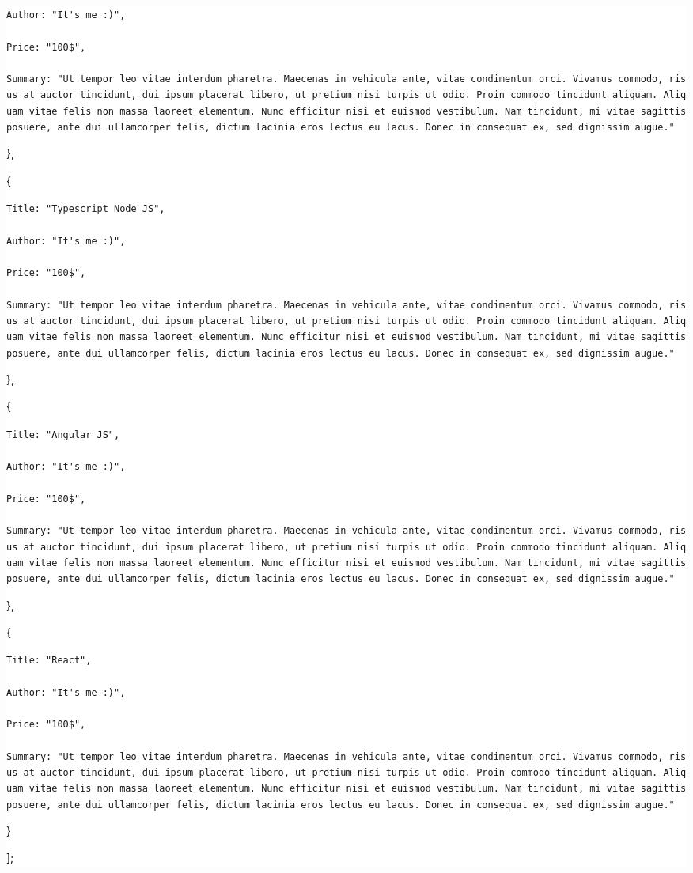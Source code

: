     Author: "It's me :)",

    Price: "100$",

    Summary: "Ut tempor leo vitae interdum pharetra. Maecenas in vehicula ante, vitae condimentum orci. Vivamus commodo, risus at auctor tincidunt, dui ipsum placerat libero, ut pretium nisi turpis ut odio. Proin commodo tincidunt aliquam. Aliquam vitae felis non massa laoreet elementum. Nunc efficitur nisi et euismod vestibulum. Nam tincidunt, mi vitae sagittis posuere, ante dui ullamcorper felis, dictum lacinia eros lectus eu lacus. Donec in consequat ex, sed dignissim augue."

  },

  {

    Title: "Typescript Node JS",

    Author: "It's me :)",

    Price: "100$",

    Summary: "Ut tempor leo vitae interdum pharetra. Maecenas in vehicula ante, vitae condimentum orci. Vivamus commodo, risus at auctor tincidunt, dui ipsum placerat libero, ut pretium nisi turpis ut odio. Proin commodo tincidunt aliquam. Aliquam vitae felis non massa laoreet elementum. Nunc efficitur nisi et euismod vestibulum. Nam tincidunt, mi vitae sagittis posuere, ante dui ullamcorper felis, dictum lacinia eros lectus eu lacus. Donec in consequat ex, sed dignissim augue."

  },

  {

    Title: "Angular JS",

    Author: "It's me :)",

    Price: "100$",

    Summary: "Ut tempor leo vitae interdum pharetra. Maecenas in vehicula ante, vitae condimentum orci. Vivamus commodo, risus at auctor tincidunt, dui ipsum placerat libero, ut pretium nisi turpis ut odio. Proin commodo tincidunt aliquam. Aliquam vitae felis non massa laoreet elementum. Nunc efficitur nisi et euismod vestibulum. Nam tincidunt, mi vitae sagittis posuere, ante dui ullamcorper felis, dictum lacinia eros lectus eu lacus. Donec in consequat ex, sed dignissim augue."

  },

  {

    Title: "React",

    Author: "It's me :)",

    Price: "100$",

    Summary: "Ut tempor leo vitae interdum pharetra. Maecenas in vehicula ante, vitae condimentum orci. Vivamus commodo, risus at auctor tincidunt, dui ipsum placerat libero, ut pretium nisi turpis ut odio. Proin commodo tincidunt aliquam. Aliquam vitae felis non massa laoreet elementum. Nunc efficitur nisi et euismod vestibulum. Nam tincidunt, mi vitae sagittis posuere, ante dui ullamcorper felis, dictum lacinia eros lectus eu lacus. Donec in consequat ex, sed dignissim augue."

  }

];
